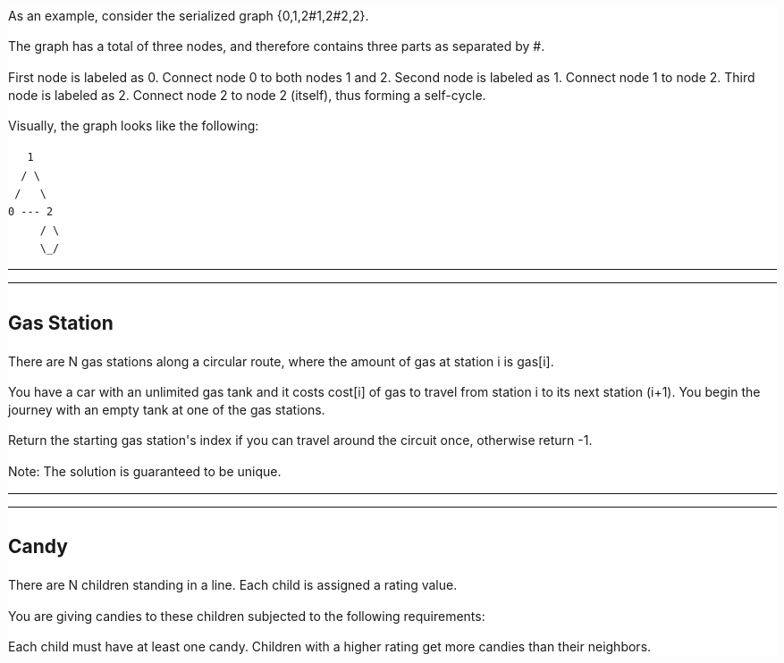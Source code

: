 


As an example, consider the serialized graph {0,1,2#1,2#2,2}.



The graph has a total of three nodes, and therefore contains three parts as separated by #.

First node is labeled as 0. Connect node 0 to both nodes 1 and 2.
Second node is labeled as 1. Connect node 1 to node 2.
Third node is labeled as 2. Connect node 2 to node 2 (itself), thus forming a self-cycle.




Visually, the graph looks like the following:

       1
      / \
     /   \
    0 --- 2
         / \
         \_/




------------------------------
------------------------------
Gas Station 
------------------------------

There are N gas stations along a circular route, where the amount of gas at station i is gas[i].



You have a car with an unlimited gas tank and it costs cost[i] of gas to travel from station i to its next station (i+1). You begin the journey with an empty tank at one of the gas stations.



Return the starting gas station's index if you can travel around the circuit once, otherwise return -1.



Note:
The solution is guaranteed to be unique.

------------------------------
------------------------------
Candy 
------------------------------

There are N children standing in a line. Each child is assigned a rating value. 


You are giving candies to these children subjected to the following requirements:


Each child must have at least one candy.
Children with a higher rating get more candies than their neighbors.

